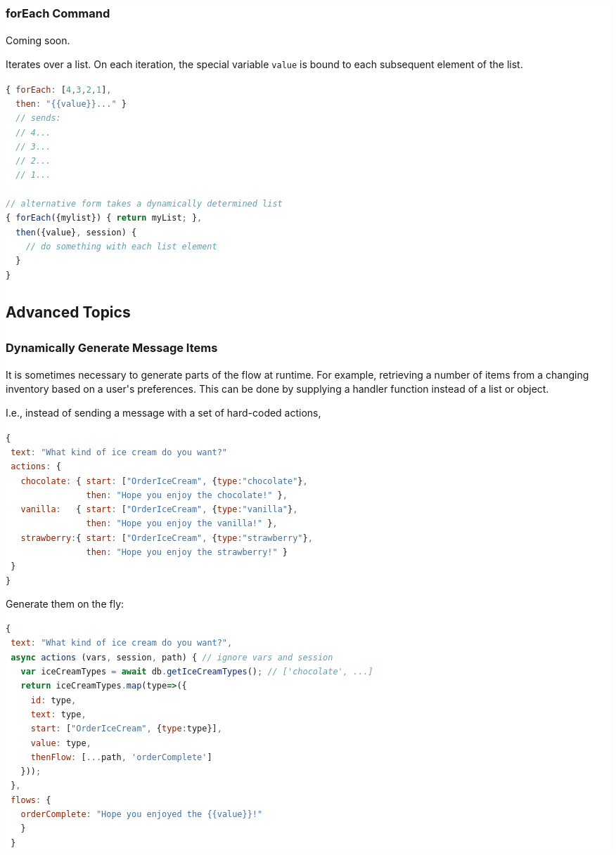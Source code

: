 ### forEach Command

Coming soon.

Iterates over a list.  On each iteration, the special variable `value` is bound to each subsequent element of the list.

```javascript
{ forEach: [4,3,2,1],
  then: "{{value}}..." }
  // sends:
  // 4...
  // 3...
  // 2...
  // 1...

// alternative form takes a dynamically determined list
{ forEach({mylist}) { return myList; },
  then({value}, session) {
    // do something with each list element
  }
}
```

## Advanced Topics

### Dynamically Generate Message Items

It is sometimes necessary to generate parts of the flow at runtime.  For example, retrieving a number of items from a changing inventory based on a user's preferences.  This can be done by supplying a handler function instead of a list or object.

I.e., instead of sending a message with a set of hard-coded actions,
```javascript
{
 text: "What kind of ice cream do you want?"
 actions: {
   chocolate: { start: ["OrderIceCream", {type:"chocolate"},
                then: "Hope you enjoy the chocolate!" },
   vanilla:   { start: ["OrderIceCream", {type:"vanilla"},
                then: "Hope you enjoy the vanilla!" },
   strawberry:{ start: ["OrderIceCream", {type:"strawberry"},
                then: "Hope you enjoy the strawberry!" }
 }
}
```

Generate them on the fly:

```javascript
{
 text: "What kind of ice cream do you want?",
 async actions (vars, session, path) { // ignore vars and session
   var iceCreamTypes = await db.getIceCreamTypes(); // ['chocolate', ...]
   return iceCreamTypes.map(type=>({
     id: type,
     text: type,
     start: ["OrderIceCream", {type:type}],
     value: type,
     thenFlow: [...path, 'orderComplete']
   }));
 },
 flows: {
   orderComplete: "Hope you enjoyed the {{value}}!"
   }
 }
```